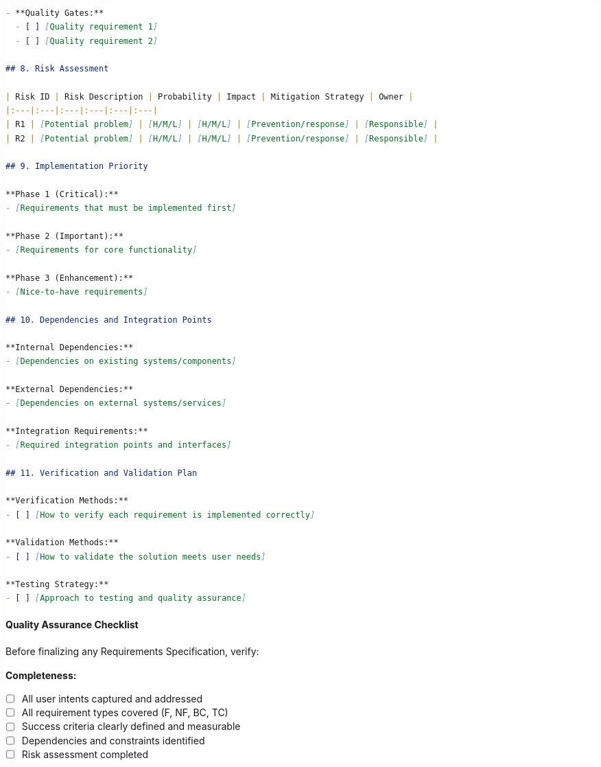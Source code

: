 ```markdown
- **Quality Gates:**
  - [ ] [Quality requirement 1]
  - [ ] [Quality requirement 2]

## 8. Risk Assessment

| Risk ID | Risk Description | Probability | Impact | Mitigation Strategy | Owner |
|:---|:---|:---|:---|:---|:---|
| R1 | [Potential problem] | [H/M/L] | [H/M/L] | [Prevention/response] | [Responsible] |
| R2 | [Potential problem] | [H/M/L] | [H/M/L] | [Prevention/response] | [Responsible] |

## 9. Implementation Priority

**Phase 1 (Critical):**
- [Requirements that must be implemented first]

**Phase 2 (Important):**
- [Requirements for core functionality]

**Phase 3 (Enhancement):**
- [Nice-to-have requirements]

## 10. Dependencies and Integration Points

**Internal Dependencies:**
- [Dependencies on existing systems/components]

**External Dependencies:**
- [Dependencies on external systems/services]

**Integration Requirements:**
- [Required integration points and interfaces]

## 11. Verification and Validation Plan

**Verification Methods:**
- [ ] [How to verify each requirement is implemented correctly]

**Validation Methods:**
- [ ] [How to validate the solution meets user needs]

**Testing Strategy:**
- [ ] [Approach to testing and quality assurance]
```

#### Quality Assurance Checklist

Before finalizing any Requirements Specification, verify:

**Completeness:**
- [ ] All user intents captured and addressed
- [ ] All requirement types covered (F, NF, BC, TC)
- [ ] Success criteria clearly defined and measurable
- [ ] Dependencies and constraints identified
- [ ] Risk assessment completed

